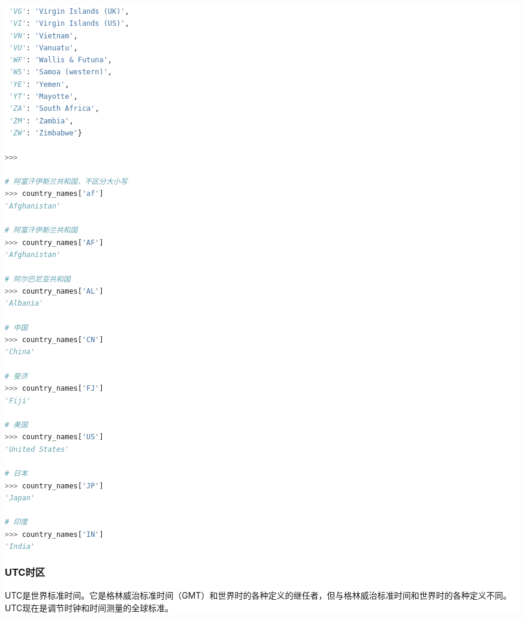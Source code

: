 ```python
 'VG': 'Virgin Islands (UK)',
 'VI': 'Virgin Islands (US)',
 'VN': 'Vietnam',
 'VU': 'Vanuatu',
 'WF': 'Wallis & Futuna',
 'WS': 'Samoa (western)',
 'YE': 'Yemen',
 'YT': 'Mayotte',
 'ZA': 'South Africa',
 'ZM': 'Zambia',
 'ZW': 'Zimbabwe'}

>>>

# 阿富汗伊斯兰共和国，不区分大小写
>>> country_names['af']
'Afghanistan'

# 阿富汗伊斯兰共和国
>>> country_names['AF']
'Afghanistan'

# 阿尔巴尼亚共和国
>>> country_names['AL']
'Albania'

# 中国
>>> country_names['CN']
'China'

# 斐济
>>> country_names['FJ']
'Fiji'

# 美国
>>> country_names['US']
'United States'

# 日本
>>> country_names['JP']
'Japan'

# 印度
>>> country_names['IN']
'India'
```

### UTC时区

UTC是世界标准时间。它是格林威治标准时间（GMT）和世界时的各种定义的继任者，但与格林威治标准时间和世界时的各种定义不同。 UTC现在是调节时钟和时间测量的全球标准。
